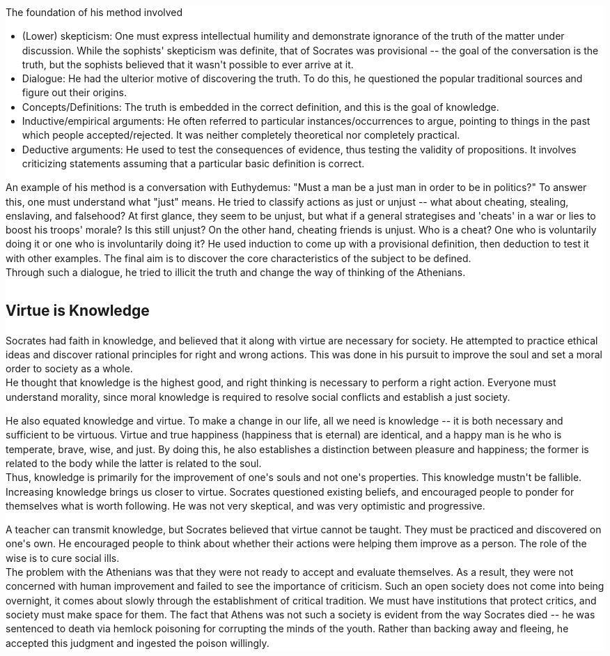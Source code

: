The foundation of his method involved
* (Lower) skepticism: One must express intellectual humility and demonstrate ignorance of the truth of the matter under discussion. While the sophists' skepticism was definite, that of Socrates was provisional -- the goal of the conversation is the truth, but the sophists believed that it wasn't possible to ever arrive at it.
* Dialogue: He had the ulterior motive of discovering the truth. To do this, he questioned the popular traditional sources and figure out their origins.
* Concepts/Definitions: The truth is embedded in the correct definition, and this is the goal of knowledge.
* Inductive/empirical arguments: He often referred to particular instances/occurrences to argue, pointing to things in the past which people accepted/rejected. It was neither completely theoretical nor completely practical.
* Deductive arguments: He used to test the consequences of evidence, thus testing the validity of propositions. It involves criticizing statements assuming that a particular basic definition is correct.

An example of his method is a conversation with Euthydemus: "Must a man be a just man in order to be in politics?" To answer this, one must understand what "just" means. He tried to classify actions as just or unjust -- what about cheating, stealing, enslaving, and falsehood? At first glance, they seem to be unjust, but what if a general strategises and 'cheats' in a war or lies to boost his troops' morale? Is this still unjust? On the other hand, cheating friends is unjust. Who is a cheat? One who is voluntarily doing it or one who is involuntarily doing it? He used induction to come up with a provisional definition, then deduction to test it with other examples. The final aim is to discover the core characteristics of the subject to be defined.    
Through such a dialogue, he tried to illicit the truth and change the way of thinking of the Athenians.

## Virtue is Knowledge

Socrates had faith in knowledge, and believed that it along with virtue are necessary for society. He attempted to practice ethical ideas and discover rational principles for right and wrong actions. This was done in his pursuit to improve the soul and set a moral order to society as a whole.    
He thought that knowledge is the highest good, and right thinking is necessary to perform a right action. Everyone must understand morality, since moral knowledge is required to resolve social conflicts and establish a just society.

He also equated knowledge and virtue. To make a change in our life, all we need is knowledge -- it is both necessary and sufficient to be virtuous. Virtue and true happiness (happiness that is eternal) are identical, and a happy man is he who is temperate, brave, wise, and just. By doing this, he also establishes a distinction between pleasure and happiness; the former is related to the body while the latter is related to the soul.    
Thus, knowledge is primarily for the improvement of one's souls and not one's properties. This knowledge mustn't be fallible. Increasing knowledge brings us closer to virtue. Socrates questioned existing beliefs, and encouraged people to ponder for themselves what is worth following. He was not very skeptical, and was very optimistic and progressive.

A teacher can transmit knowledge, but Socrates believed that virtue cannot be taught. They must be practiced and discovered on one's own. He encouraged people to think about whether their actions were helping them improve as a person. The role of the wise is to cure social ills.    
The problem with the Athenians was that they were not ready to accept and evaluate themselves. As a result, they were not concerned with human improvement and failed to see the importance of criticism. Such an open society does not come into being overnight, it comes about slowly through the establishment of critical tradition. We must have institutions that protect critics, and society must make space for them. The fact that Athens was not such a society is evident from the way Socrates died -- he was sentenced to death via hemlock poisoning for corrupting the minds of the youth. Rather than backing away and fleeing, he accepted this judgment and ingested the poison willingly.
